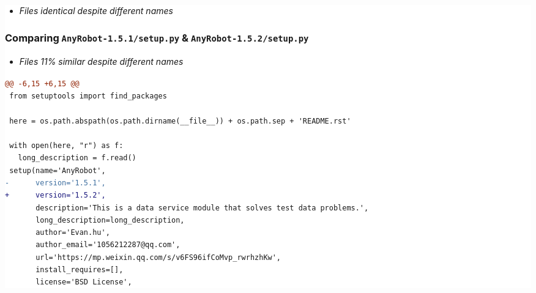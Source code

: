  * *Files identical despite different names*

### Comparing `AnyRobot-1.5.1/setup.py` & `AnyRobot-1.5.2/setup.py`

 * *Files 11% similar despite different names*

```diff
@@ -6,15 +6,15 @@
 from setuptools import find_packages
 
 here = os.path.abspath(os.path.dirname(__file__)) + os.path.sep + 'README.rst'
 
 with open(here, "r") as f:
   long_description = f.read()
 setup(name='AnyRobot',
-      version='1.5.1',
+      version='1.5.2',
       description='This is a data service module that solves test data problems.',
       long_description=long_description,
       author='Evan.hu',
       author_email='1056212287@qq.com',
       url='https://mp.weixin.qq.com/s/v6FS96ifCoMvp_rwrhzhKw',
       install_requires=[],
       license='BSD License',
```

